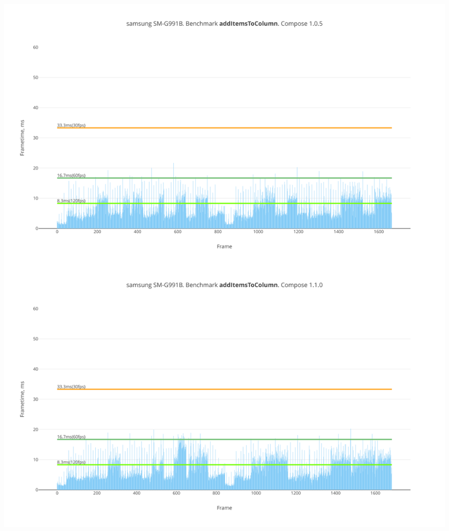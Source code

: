 ![compose_1.0.5_addItemsToColumn_benchmark.svg](benchmark/compose_1.0.5_addItemsToColumn_benchmark.svg)
![compose_1.1.0_addItemsToColumn_benchmark.svg](benchmark/compose_1.1.0_addItemsToColumn_benchmark.svg)